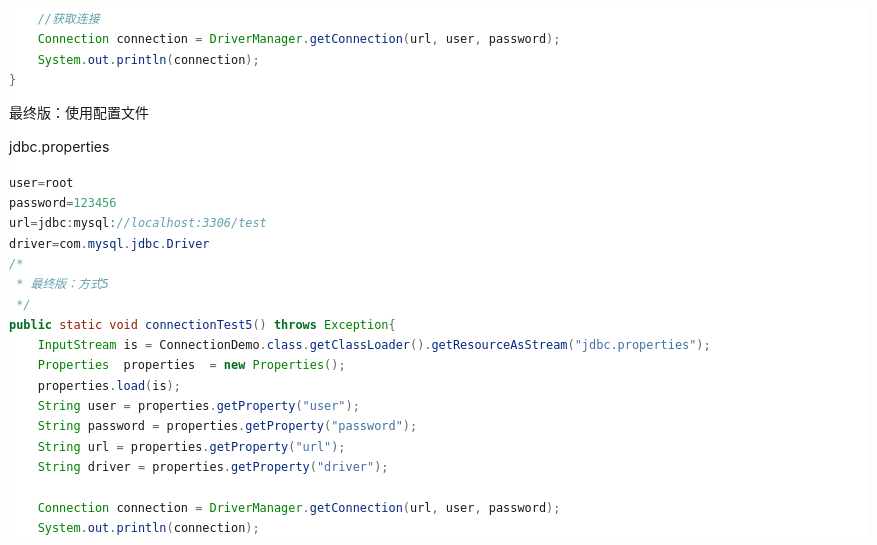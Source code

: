```java
	//获取连接
	Connection connection = DriverManager.getConnection(url, user, password);
	System.out.println(connection);
}
```

最终版：使用配置文件

jdbc.properties

```java
user=root
password=123456
url=jdbc:mysql://localhost:3306/test
driver=com.mysql.jdbc.Driver
/*
 * 最终版：方式5
 */
public static void connectionTest5() throws Exception{
	InputStream is = ConnectionDemo.class.getClassLoader().getResourceAsStream("jdbc.properties");
	Properties  properties  = new Properties();
	properties.load(is);
	String user = properties.getProperty("user");
	String password = properties.getProperty("password");
	String url = properties.getProperty("url");
	String driver = properties.getProperty("driver");
	
	Connection connection = DriverManager.getConnection(url, user, password);
	System.out.println(connection);
```

#### 